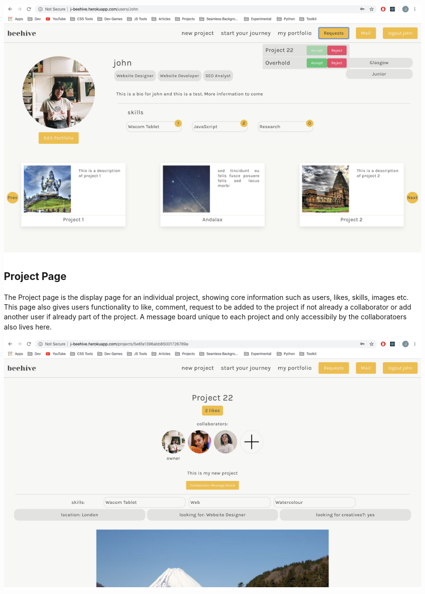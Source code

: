 ![Profile Page](src/assets/readme/profile_page.png)

## Project Page
The Project page is the display page for an individual project, showing core information such as users, likes, skills, images etc. This page also gives users functionality to like, comment, request to be added to the project if not already a collaborator or add another user if already part of the project. A message board unique to each project and only accessibily by the collaboratoers also lives here.

![Project Page](src/assets/readme/project_page.png)
